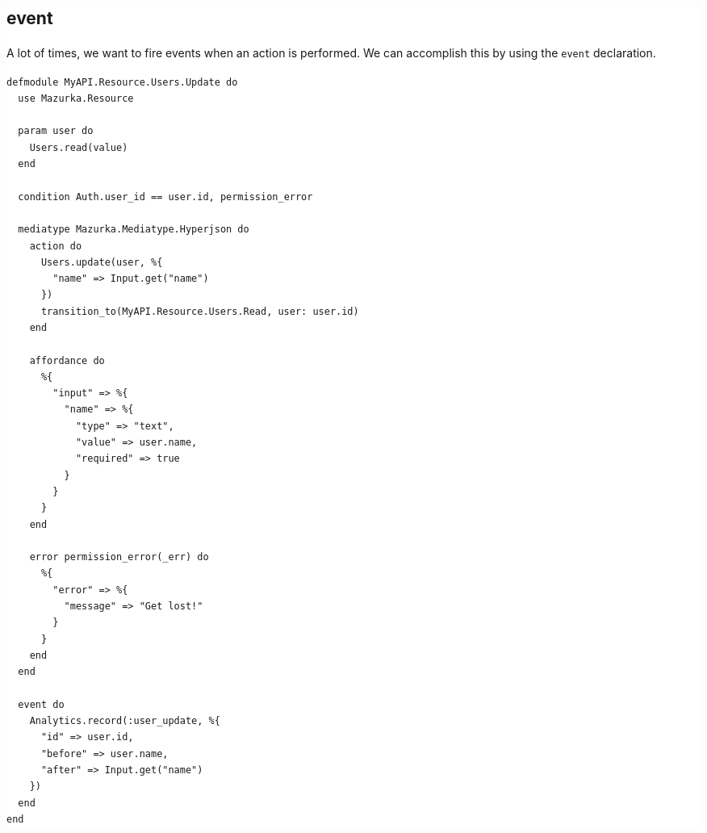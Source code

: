 ## event

A lot of times, we want to fire events when an action is performed. We can accomplish this by using the `event` declaration.

```elixir[user_update_event<-user_update_error]
defmodule MyAPI.Resource.Users.Update do
  use Mazurka.Resource

  param user do
    Users.read(value)
  end

  condition Auth.user_id == user.id, permission_error

  mediatype Mazurka.Mediatype.Hyperjson do
    action do
      Users.update(user, %{
        "name" => Input.get("name")
      })
      transition_to(MyAPI.Resource.Users.Read, user: user.id)
    end

    affordance do
      %{
        "input" => %{
          "name" => %{
            "type" => "text",
            "value" => user.name,
            "required" => true
          }
        }
      }
    end

    error permission_error(_err) do
      %{
        "error" => %{
          "message" => "Get lost!"
        }
      }
    end
  end

  event do
    Analytics.record(:user_update, %{
      "id" => user.id,
      "before" => user.name,
      "after" => Input.get("name")
    })
  end
end
```
